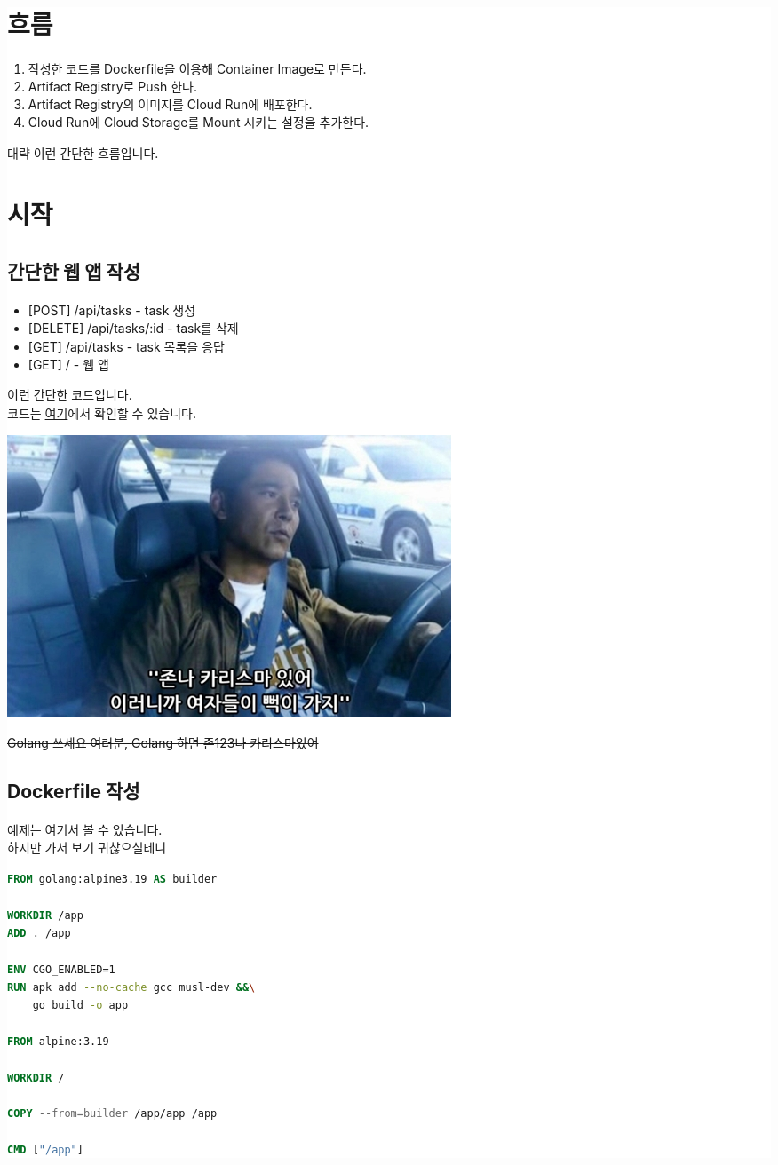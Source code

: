 # 흐름

1. 작성한 코드를 Dockerfile을 이용해 Container Image로 만든다.
2. Artifact Registry로 Push 한다.
3. Artifact Registry의 이미지를 Cloud Run에 배포한다.
4. Cloud Run에 Cloud Storage를 Mount 시키는 설정을 추가한다.

대략 이런 간단한 흐름입니다.

# 시작

## 간단한 웹 앱 작성

- \[POST\] /api/tasks - task 생성
- \[DELETE\] /api/tasks/:id - task를 삭제
- \[GET\] /api/tasks - task 목록을 응답
- \[GET\] / - 웹 앱

이런 간단한 코드입니다.  
코드는 [여기](https://github.com/juunini/golang-simple-server-sample)에서 확인할 수 있습니다.

![](./images/3.png)

~~Golang 쓰세요 여러분, [Golang 하면 존123나 카리스마있어](https://velog.io/@juunini/golang-john123na-carisma)~~

## Dockerfile 작성

예제는 [여기](https://github.com/juunini/golang-simple-server-sample/blob/main/Dockerfile)서 볼 수 있습니다.  
하지만 가서 보기 귀찮으실테니

```dockerfile
FROM golang:alpine3.19 AS builder

WORKDIR /app
ADD . /app

ENV CGO_ENABLED=1
RUN apk add --no-cache gcc musl-dev &&\
    go build -o app

FROM alpine:3.19

WORKDIR /

COPY --from=builder /app/app /app

CMD ["/app"]
```